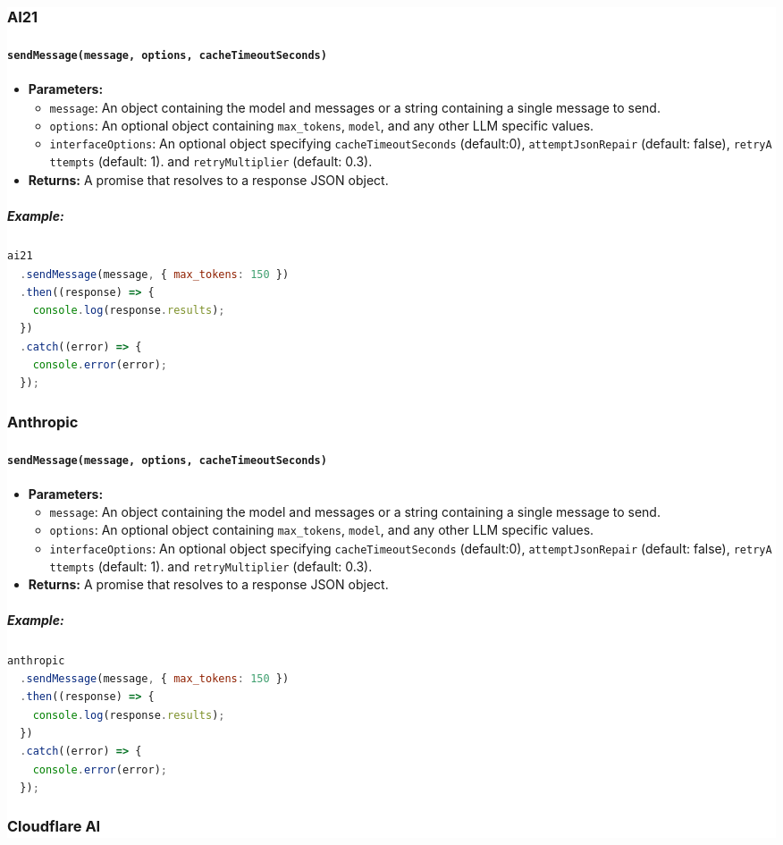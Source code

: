 ### AI21

#### `sendMessage(message, options, cacheTimeoutSeconds)`

- **Parameters:**
  - `message`: An object containing the model and messages or a string containing a single message to send.
  - `options`: An optional object containing `max_tokens`, `model`, and any other LLM specific values.
  - `interfaceOptions`: An optional object specifying `cacheTimeoutSeconds` (default:0), `attemptJsonRepair` (default: false), `retryAttempts` (default: 1). and `retryMultiplier` (default: 0.3).
- **Returns:** A promise that resolves to a response JSON object.

##### Example:

```javascript
ai21
  .sendMessage(message, { max_tokens: 150 })
  .then((response) => {
    console.log(response.results);
  })
  .catch((error) => {
    console.error(error);
  });
```

### Anthropic

#### `sendMessage(message, options, cacheTimeoutSeconds)`

- **Parameters:**
  - `message`: An object containing the model and messages or a string containing a single message to send.
  - `options`: An optional object containing `max_tokens`, `model`, and any other LLM specific values.
  - `interfaceOptions`: An optional object specifying `cacheTimeoutSeconds` (default:0), `attemptJsonRepair` (default: false), `retryAttempts` (default: 1). and `retryMultiplier` (default: 0.3).
- **Returns:** A promise that resolves to a response JSON object.

##### Example:

```javascript
anthropic
  .sendMessage(message, { max_tokens: 150 })
  .then((response) => {
    console.log(response.results);
  })
  .catch((error) => {
    console.error(error);
  });
```

### Cloudflare AI
